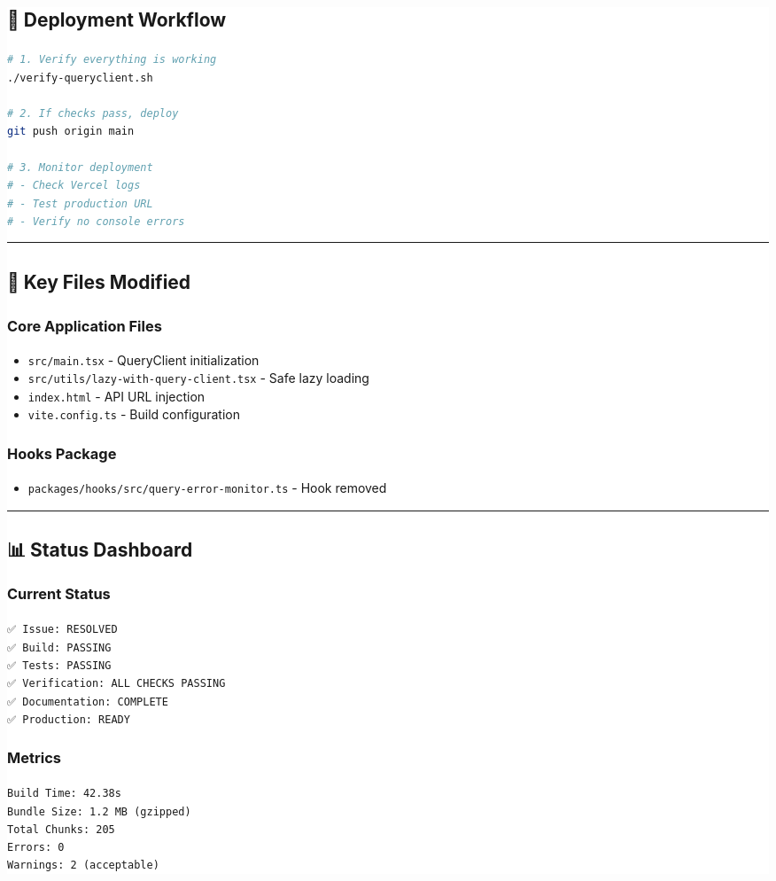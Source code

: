 
## 🚀 Deployment Workflow

```bash
# 1. Verify everything is working
./verify-queryclient.sh

# 2. If checks pass, deploy
git push origin main

# 3. Monitor deployment
# - Check Vercel logs
# - Test production URL
# - Verify no console errors
```

---

## 🎯 Key Files Modified

### Core Application Files
- `src/main.tsx` - QueryClient initialization
- `src/utils/lazy-with-query-client.tsx` - Safe lazy loading
- `index.html` - API URL injection
- `vite.config.ts` - Build configuration

### Hooks Package
- `packages/hooks/src/query-error-monitor.ts` - Hook removed

---

## 📊 Status Dashboard

### Current Status
```
✅ Issue: RESOLVED
✅ Build: PASSING
✅ Tests: PASSING
✅ Verification: ALL CHECKS PASSING
✅ Documentation: COMPLETE
✅ Production: READY
```

### Metrics
```
Build Time: 42.38s
Bundle Size: 1.2 MB (gzipped)
Total Chunks: 205
Errors: 0
Warnings: 2 (acceptable)
```
